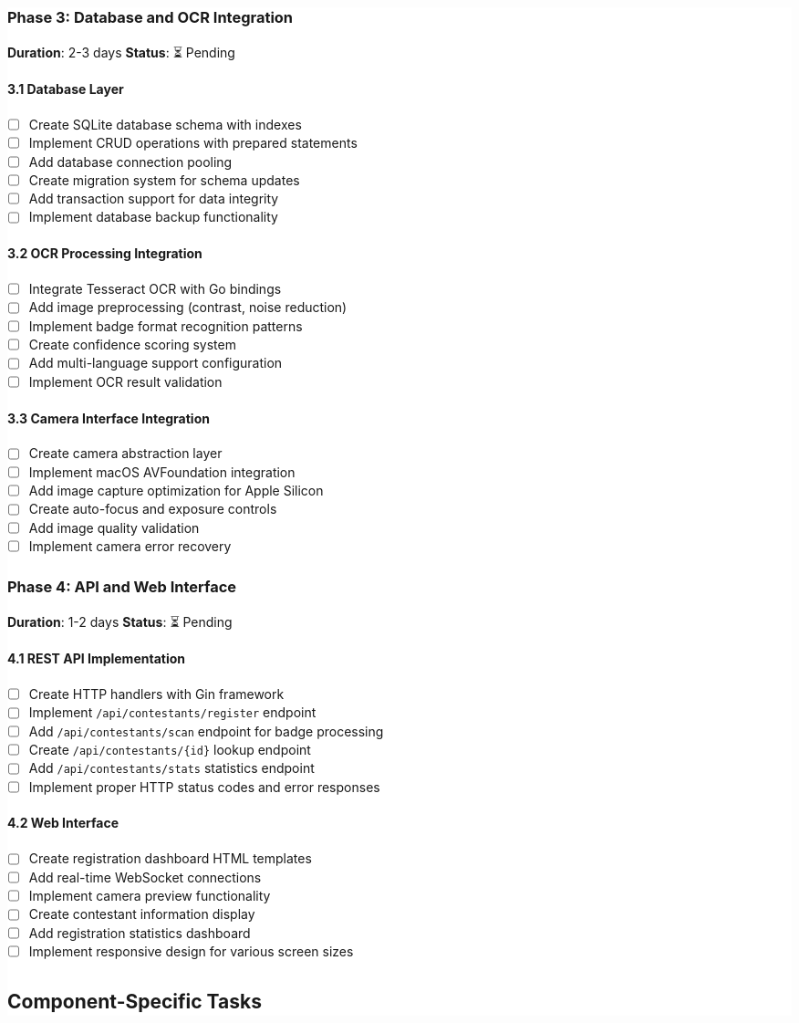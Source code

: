 ### Phase 3: Database and OCR Integration
**Duration**: 2-3 days
**Status**: ⏳ Pending

#### 3.1 Database Layer
- [ ] Create SQLite database schema with indexes
- [ ] Implement CRUD operations with prepared statements
- [ ] Add database connection pooling
- [ ] Create migration system for schema updates
- [ ] Add transaction support for data integrity
- [ ] Implement database backup functionality

#### 3.2 OCR Processing Integration
- [ ] Integrate Tesseract OCR with Go bindings
- [ ] Add image preprocessing (contrast, noise reduction)
- [ ] Implement badge format recognition patterns
- [ ] Create confidence scoring system
- [ ] Add multi-language support configuration
- [ ] Implement OCR result validation

#### 3.3 Camera Interface Integration
- [ ] Create camera abstraction layer
- [ ] Implement macOS AVFoundation integration
- [ ] Add image capture optimization for Apple Silicon
- [ ] Create auto-focus and exposure controls
- [ ] Add image quality validation
- [ ] Implement camera error recovery

### Phase 4: API and Web Interface
**Duration**: 1-2 days
**Status**: ⏳ Pending

#### 4.1 REST API Implementation
- [ ] Create HTTP handlers with Gin framework
- [ ] Implement `/api/contestants/register` endpoint
- [ ] Add `/api/contestants/scan` endpoint for badge processing
- [ ] Create `/api/contestants/{id}` lookup endpoint
- [ ] Add `/api/contestants/stats` statistics endpoint
- [ ] Implement proper HTTP status codes and error responses

#### 4.2 Web Interface
- [ ] Create registration dashboard HTML templates
- [ ] Add real-time WebSocket connections
- [ ] Implement camera preview functionality
- [ ] Create contestant information display
- [ ] Add registration statistics dashboard
- [ ] Implement responsive design for various screen sizes

## Component-Specific Tasks

